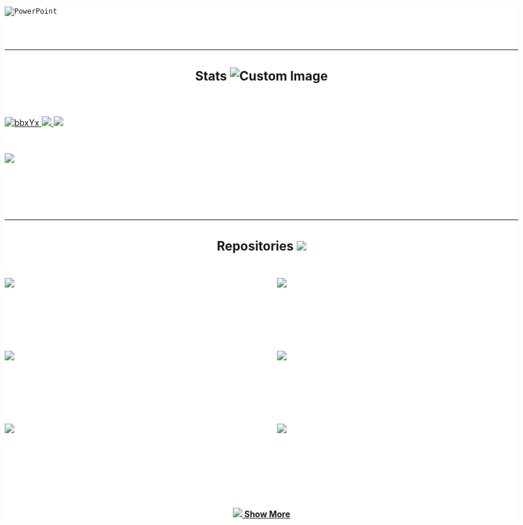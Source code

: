   <code><img title="PowerPoint" height="25" src="https://noticon-static.tammolo.com/dgggcrkxq/image/upload/v1602173097/noticon/qxvc8rykdemiguiqozwd.png"></code>
  <br><br><br>
</p>
<hr>

<h2 align="center">Stats <img width="28" src="https://noticon-static.tammolo.com/dgggcrkxq/image/upload/v1585535741/noticon/reddiakdgx1hiufk7ayb.png" alt="Custom Image"></h2>
<br>
<p align=center>
  <div div width="100%" >
    <a href="https://github.com/denvercoder1/github-readme-streak-stats" title="Go to Source">
      <img width=33% src="https://streak-stats.demolab.com/?user=bbxYx&theme=buefy&ring=79DAFA&fire=79DAFA&dates=000000&sideLabels=FF6E96&currStreakNum=FF6E96&sideNums=FF6E96&title_color=FF6E96&icon_color=79DAFA&border=61dafb&hide_border=true" alt="bbxYx" />
    </a>
    <a href="https://github.com/anuraghazra/github-readme-stats">
      <img width=33% src="https://github-readme-stats.vercel.app/api/top-langs/?username=bbxYx&theme=buefy&title_color=FF6E96&icon_color=79DAFA&layout=compact&hide_border=true&size_weight=0.5&count_weight=0.5" />
    </a>
    <a href="https://github.com/anuraghazra/github-readme-stats" title="Go to Source">
      <img width=33% src="https://github-readme-stats.vercel.app/api?username=bbxYx&show_icons=true&theme=buefy&title_color=FF6E96&icon_color=79DAFA&border_color=61dafb&hide_border=true" />
    </a>
  </div>
  <br><br>

  <img src="https://github-readme-activity-graph.vercel.app/graph?username=bbxYx&line=79DAFA&bg_color=ffffff&color=000000&point=FF6E96&title_color=FF6E96&hide_border=true" width="100%"/>
</p>
<br><br><br>
<hr>

<h2 align="center">Repositories <img width="28" src="https://noticon-static.tammolo.com/dgggcrkxq/image/upload/v1659096148/noticon/jfuskelcivmywq2y78z0.png"></h2>
<br>
<div width="100%" align="center">
  <a align="left" href="https://github.com/bbxYx/Algorithms" title="Algorithms"><img align="left" width="47%" src="https://github-readme-stats.vercel.app/api/pin/?username=bbxYx&repo=Algorithms&theme=react&border_color=61dafb&border_radius=10"></a>
  <a align="right" href="https://github.com/bbxYx/DataStructures" title="Data Structures"><img align="right" width="47%" src="https://github-readme-stats.vercel.app/api/pin/?username=bbxYx&repo=DataStructures&theme=react&border_color=61dafb&border_radius=10"></a>
</div>
<br/><br/><br/><br/><br/><br/>
<div width="100%" align="center">
  <a align="left" href="https://github.com/bbxYx/Turkce-Heceleme-CPP" title="Turkce-Heceleme-CPP"><img align="left" width="47%" src="https://github-readme-stats.vercel.app/api/pin/?username=bbxYx&repo=Turkce-Heceleme-CPP&theme=react&border_color=61dafb&border_radius=10"></a>
  <a align="right" href="https://github.com/bbxYx/CopyMoveForgeryDetectionWithDCT" title="Copy&Move Forgery Detection With DCT"><img align="right" width="47%" src="https://github-readme-stats.vercel.app/api/pin/?username=bbxYx&repo=CopyMoveForgeryDetectionWithDCT&theme=react&border_color=61dafb&border_radius=10"></a>
</div>
<br/><br/><br/><br/><br/><br/>
<div width="100%" align="center">
  <a align="left" href="https://github.com/bbxYx/cpp-openmp-needleman-wunsch" title="Needleman Wunsch Algorithm With OpenMP"><img align="left" width="47%" src="https://github-readme-stats.vercel.app/api/pin/?username=bbxYx&repo=cpp-openmp-needleman-wunsch&theme=react&border_color=61dafb&border_radius=10"></a>
  <a align="right" href="https://github.com/bbxYx/javascript-minesweeper" title="Minesweeper"><img align="right" width="47%" src="https://github-readme-stats.vercel.app/api/pin/?username=bbxYx&repo=javascript-minesweeper&theme=react&border_color=61dafb&border_radius=10"></a>
</div>
<br/><br/><br/><br/><br/><br/>

<h4 align="center">
  <a href="https://github.com/bbxYx?tab=repositories" title="Show Repositories"><img width="28" src="https://noticon-static.tammolo.com/dgggcrkxq/image/upload/v1695110119/noticon/hl1lyoyohapqhtxjllio.png"> Show More</a>
</h4>
